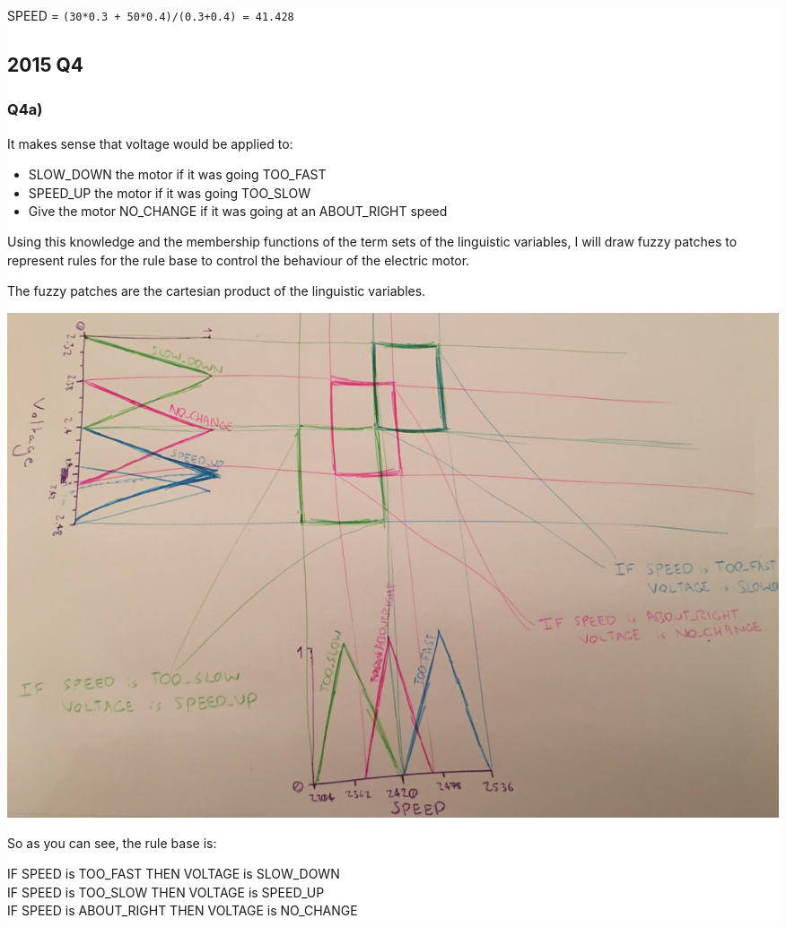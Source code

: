 SPEED = `(30*0.3 + 50*0.4)/(0.3+0.4) = 41.428`

## 2015 Q4

### Q4a)

It makes sense that voltage would be applied to:  
* SLOW_DOWN the motor if it was going TOO_FAST  
* SPEED_UP the motor if it was going TOO_SLOW  
* Give the motor NO_CHANGE if it was going at an ABOUT_RIGHT speed  

Using this knowledge and the membership functions of the term sets of the linguistic variables, I will draw fuzzy patches to represent rules for the rule base to control the behaviour of the electric motor.

The fuzzy patches are the cartesian product of the linguistic variables.

<img src="./assets/2014Q4b.JPG"/>

So as you can see, the rule base is:

IF SPEED is TOO_FAST THEN VOLTAGE is SLOW_DOWN  
IF SPEED is TOO_SLOW THEN VOLTAGE is SPEED_UP  
IF SPEED is ABOUT_RIGHT THEN VOLTAGE is NO_CHANGE  
